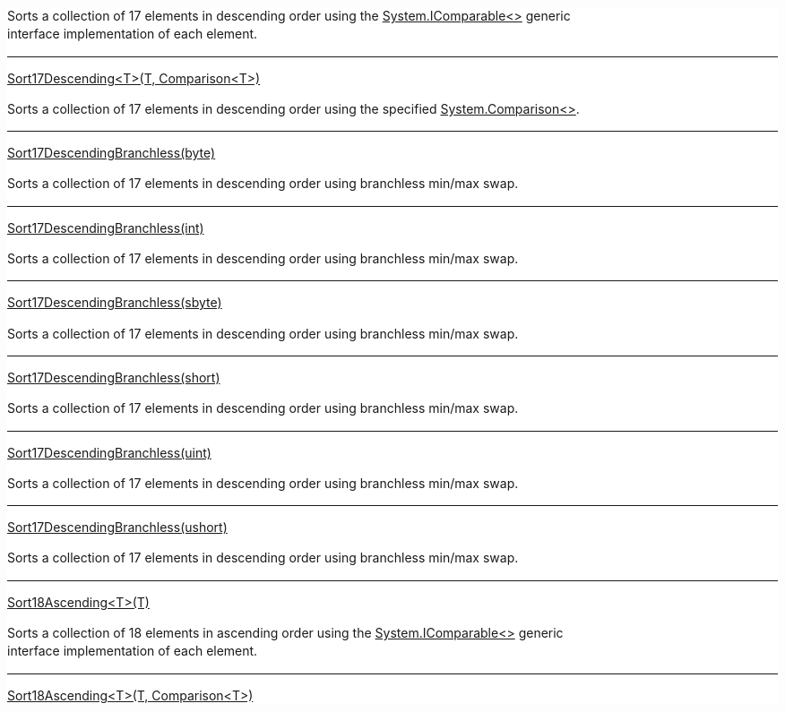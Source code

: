 Sorts a collection of 17 elements in descending order using the [System.IComparable&lt;&gt;](https://docs.microsoft.com/en-us/dotnet/api/System.IComparable-1 'System.IComparable`1') generic  
interface implementation of each element.  

***
[Sort17Descending&lt;T&gt;(T, Comparison&lt;T&gt;)](SortingNetworks_SNBoseNelson_Sort17Descending_T_(T_System_Comparison_T_).md 'SortingNetworks.SNBoseNelson.Sort17Descending&lt;T&gt;(T, System.Comparison&lt;T&gt;)')

Sorts a collection of 17 elements in descending order using the specified [System.Comparison&lt;&gt;](https://docs.microsoft.com/en-us/dotnet/api/System.Comparison-1 'System.Comparison`1').  

***
[Sort17DescendingBranchless(byte)](SortingNetworks_SNBoseNelson_Sort17DescendingBranchless(byte).md 'SortingNetworks.SNBoseNelson.Sort17DescendingBranchless(byte)')

Sorts a collection of 17 elements in descending order using branchless min/max swap.  

***
[Sort17DescendingBranchless(int)](SortingNetworks_SNBoseNelson_Sort17DescendingBranchless(int).md 'SortingNetworks.SNBoseNelson.Sort17DescendingBranchless(int)')

Sorts a collection of 17 elements in descending order using branchless min/max swap.  

***
[Sort17DescendingBranchless(sbyte)](SortingNetworks_SNBoseNelson_Sort17DescendingBranchless(sbyte).md 'SortingNetworks.SNBoseNelson.Sort17DescendingBranchless(sbyte)')

Sorts a collection of 17 elements in descending order using branchless min/max swap.  

***
[Sort17DescendingBranchless(short)](SortingNetworks_SNBoseNelson_Sort17DescendingBranchless(short).md 'SortingNetworks.SNBoseNelson.Sort17DescendingBranchless(short)')

Sorts a collection of 17 elements in descending order using branchless min/max swap.  

***
[Sort17DescendingBranchless(uint)](SortingNetworks_SNBoseNelson_Sort17DescendingBranchless(uint).md 'SortingNetworks.SNBoseNelson.Sort17DescendingBranchless(uint)')

Sorts a collection of 17 elements in descending order using branchless min/max swap.  

***
[Sort17DescendingBranchless(ushort)](SortingNetworks_SNBoseNelson_Sort17DescendingBranchless(ushort).md 'SortingNetworks.SNBoseNelson.Sort17DescendingBranchless(ushort)')

Sorts a collection of 17 elements in descending order using branchless min/max swap.  

***
[Sort18Ascending&lt;T&gt;(T)](SortingNetworks_SNBoseNelson_Sort18Ascending_T_(T).md 'SortingNetworks.SNBoseNelson.Sort18Ascending&lt;T&gt;(T)')

Sorts a collection of 18 elements in ascending order using the [System.IComparable&lt;&gt;](https://docs.microsoft.com/en-us/dotnet/api/System.IComparable-1 'System.IComparable`1') generic  
interface implementation of each element.  

***
[Sort18Ascending&lt;T&gt;(T, Comparison&lt;T&gt;)](SortingNetworks_SNBoseNelson_Sort18Ascending_T_(T_System_Comparison_T_).md 'SortingNetworks.SNBoseNelson.Sort18Ascending&lt;T&gt;(T, System.Comparison&lt;T&gt;)')
